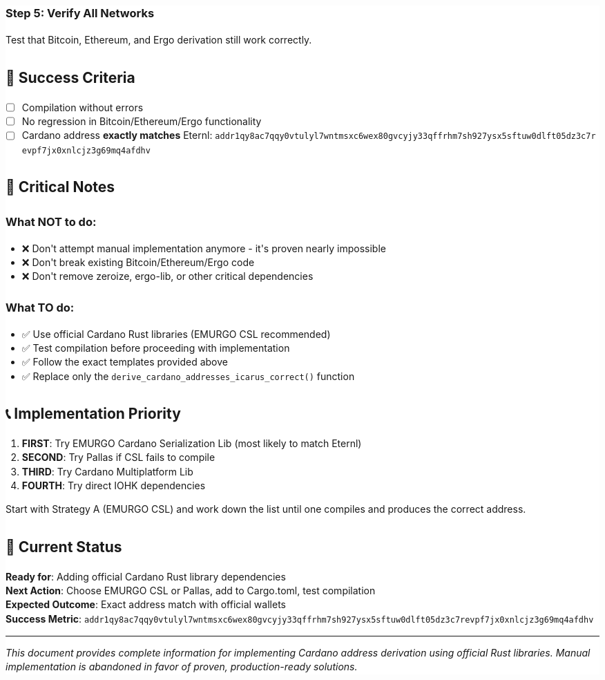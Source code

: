 ### Step 5: Verify All Networks

Test that Bitcoin, Ethereum, and Ergo derivation still work correctly.

## 🎯 Success Criteria

- [ ] Compilation without errors
- [ ] No regression in Bitcoin/Ethereum/Ergo functionality  
- [ ] Cardano address **exactly matches** Eternl: `addr1qy8ac7qqy0vtulyl7wntmsxc6wex80gvcyjy33qffrhm7sh927ysx5sftuw0dlft05dz3c7revpf7jx0xnlcjz3g69mq4afdhv`

## 🚨 Critical Notes

### What NOT to do:
- ❌ Don't attempt manual implementation anymore - it's proven nearly impossible
- ❌ Don't break existing Bitcoin/Ethereum/Ergo code
- ❌ Don't remove zeroize, ergo-lib, or other critical dependencies

### What TO do:
- ✅ Use official Cardano Rust libraries (EMURGO CSL recommended)
- ✅ Test compilation before proceeding with implementation
- ✅ Follow the exact templates provided above
- ✅ Replace only the `derive_cardano_addresses_icarus_correct()` function

## 📞 Implementation Priority

1. **FIRST**: Try EMURGO Cardano Serialization Lib (most likely to match Eternl)
2. **SECOND**: Try Pallas if CSL fails to compile
3. **THIRD**: Try Cardano Multiplatform Lib
4. **FOURTH**: Try direct IOHK dependencies

Start with Strategy A (EMURGO CSL) and work down the list until one compiles and produces the correct address.

## 🎯 Current Status

**Ready for**: Adding official Cardano Rust library dependencies  
**Next Action**: Choose EMURGO CSL or Pallas, add to Cargo.toml, test compilation  
**Expected Outcome**: Exact address match with official wallets  
**Success Metric**: `addr1qy8ac7qqy0vtulyl7wntmsxc6wex80gvcyjy33qffrhm7sh927ysx5sftuw0dlft05dz3c7revpf7jx0xnlcjz3g69mq4afdhv`

---

*This document provides complete information for implementing Cardano address derivation using official Rust libraries. Manual implementation is abandoned in favor of proven, production-ready solutions.*